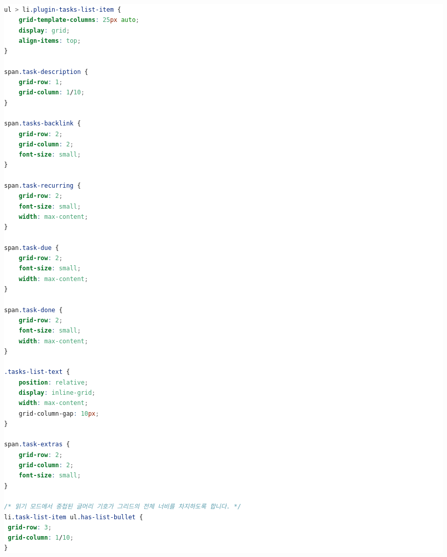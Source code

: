 ```css
ul > li.plugin-tasks-list-item {
    grid-template-columns: 25px auto;
    display: grid;
    align-items: top;
}

span.task-description {
    grid-row: 1;
    grid-column: 1/10;
}

span.tasks-backlink {
    grid-row: 2;
    grid-column: 2;
    font-size: small;
}

span.task-recurring {
    grid-row: 2;
    font-size: small;
    width: max-content;
}

span.task-due {
    grid-row: 2;
    font-size: small;
    width: max-content;
}

span.task-done {
    grid-row: 2;
    font-size: small;
    width: max-content;
}

.tasks-list-text {
    position: relative;
    display: inline-grid;
    width: max-content;
    grid-column-gap: 10px;
}

span.task-extras {
    grid-row: 2;
    grid-column: 2;
    font-size: small;
}

/* 읽기 모드에서 중첩된 글머리 기호가 그리드의 전체 너비를 차지하도록 합니다. */
li.task-list-item ul.has-list-bullet {
 grid-row: 3;
 grid-column: 1/10;
}
```
